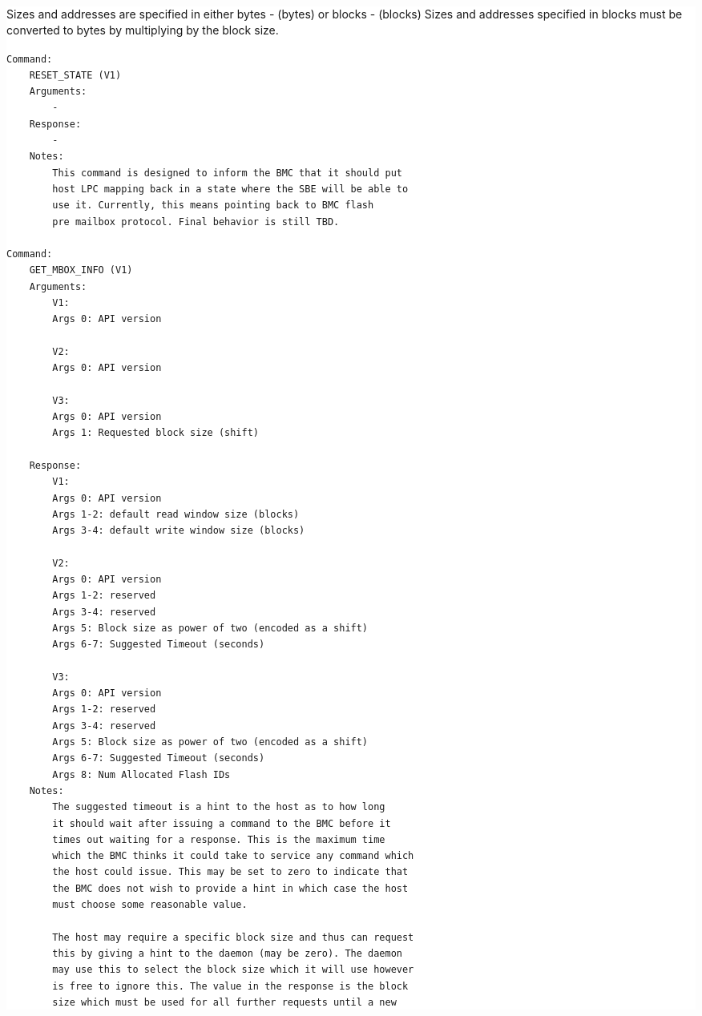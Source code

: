 Sizes and addresses are specified in either bytes - (bytes)
					 or blocks - (blocks)
Sizes and addresses specified in blocks must be converted to bytes by
multiplying by the block size.
```
Command:
	RESET_STATE (V1)
	Arguments:
		-
	Response:
		-
	Notes:
		This command is designed to inform the BMC that it should put
		host LPC mapping back in a state where the SBE will be able to
		use it. Currently, this means pointing back to BMC flash
		pre mailbox protocol. Final behavior is still TBD.

Command:
	GET_MBOX_INFO (V1)
	Arguments:
		V1:
		Args 0: API version

		V2:
		Args 0: API version

		V3:
		Args 0: API version
		Args 1: Requested block size (shift)

	Response:
		V1:
		Args 0: API version
		Args 1-2: default read window size (blocks)
		Args 3-4: default write window size (blocks)

		V2:
		Args 0: API version
		Args 1-2: reserved
		Args 3-4: reserved
		Args 5: Block size as power of two (encoded as a shift)
		Args 6-7: Suggested Timeout (seconds)

		V3:
		Args 0: API version
		Args 1-2: reserved
		Args 3-4: reserved
		Args 5: Block size as power of two (encoded as a shift)
		Args 6-7: Suggested Timeout (seconds)
		Args 8: Num Allocated Flash IDs
	Notes:
		The suggested timeout is a hint to the host as to how long
		it should wait after issuing a command to the BMC before it
		times out waiting for a response. This is the maximum time
		which the BMC thinks it could take to service any command which
		the host could issue. This may be set to zero to indicate that
		the BMC	does not wish to provide a hint in which case the host
		must choose some reasonable value.

		The host may require a specific block size and thus can request
		this by giving a hint to the daemon (may be zero). The daemon
		may use this to select the block size which it will use however
		is free to ignore this. The value in the response is the block
		size which must be used for all further requests until a new
```